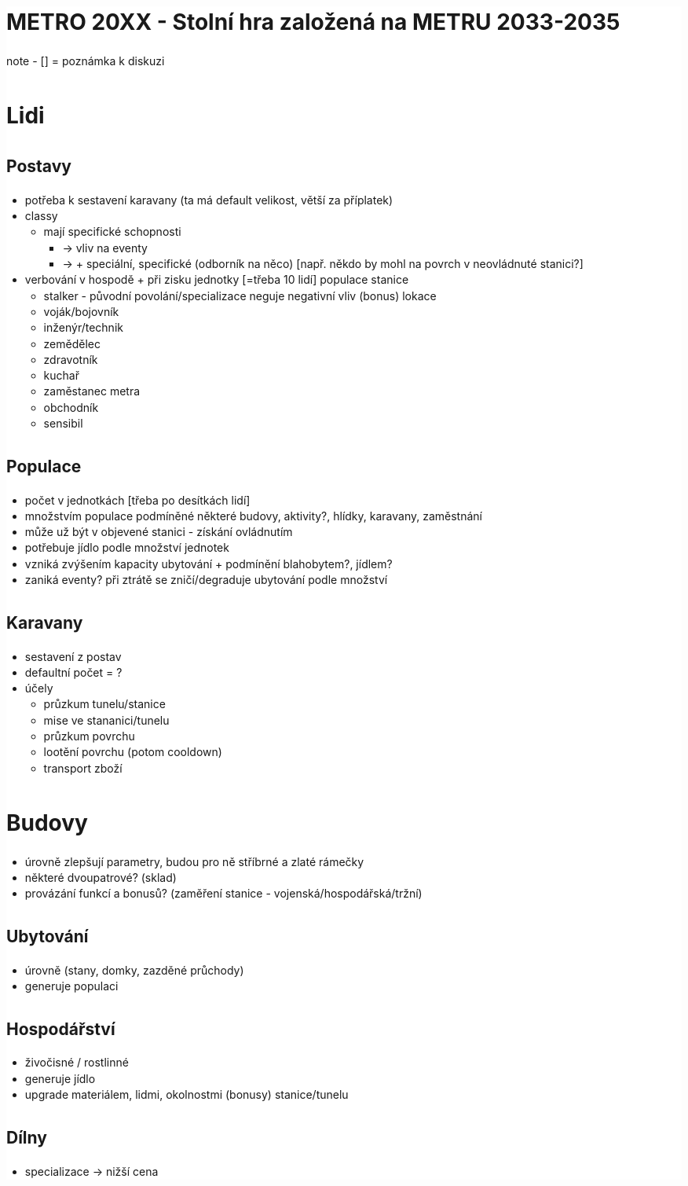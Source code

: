 # METRO 20XX - Stolní hra založená na METRU 2033-2035

note - [] = poznámka k diskuzi

# Lidi
## Postavy
* potřeba k sestavení karavany (ta má default velikost, větší za příplatek)
* classy
    * mají specifické schopnosti
        * -> vliv na eventy
        * -> + speciální, specifické (odborník na něco) [např. někdo by mohl na povrch v neovládnuté stanici?]
* verbování v hospodě + při zisku jednotky [=třeba 10 lidí] populace stanice
    * stalker - původní povolání/specializace neguje negativní vliv (bonus) lokace
    * voják/bojovník
    * inženýr/technik
    * zemědělec
    * zdravotník
    * kuchař
    * zaměstanec metra
    * obchodník
    * sensibil

## Populace
* počet v jednotkách [třeba po desítkách lidí]
* množstvím populace podmíněné některé budovy, aktivity?, hlídky, karavany, zaměstnání
* může už být v objevené stanici - získání ovládnutím
* potřebuje jídlo podle množství jednotek
* vzniká zvýšením kapacity ubytování + podmínění blahobytem?, jídlem?
* zaniká eventy? při ztrátě se zničí/degraduje ubytování podle množství

## Karavany
* sestavení z postav
* defaultní počet = ?
* účely
    * průzkum tunelu/stanice
    * mise ve stananici/tunelu
    * průzkum povrchu
    * lootění povrchu (potom cooldown)
    * transport zboží

# Budovy
* úrovně zlepšují parametry, budou pro ně stříbrné a zlaté rámečky
* některé dvoupatrové? (sklad)
* provázání funkcí a bonusů? (zaměření stanice - vojenská/hospodářská/tržní)
## Ubytování
* úrovně (stany, domky, zazděné průchody)
* generuje populaci
## Hospodářství
* živočisné / rostlinné
* generuje jídlo
* upgrade materiálem, lidmi, okolnostmi (bonusy) stanice/tunelu
## Dílny
* specializace -> nižší cena